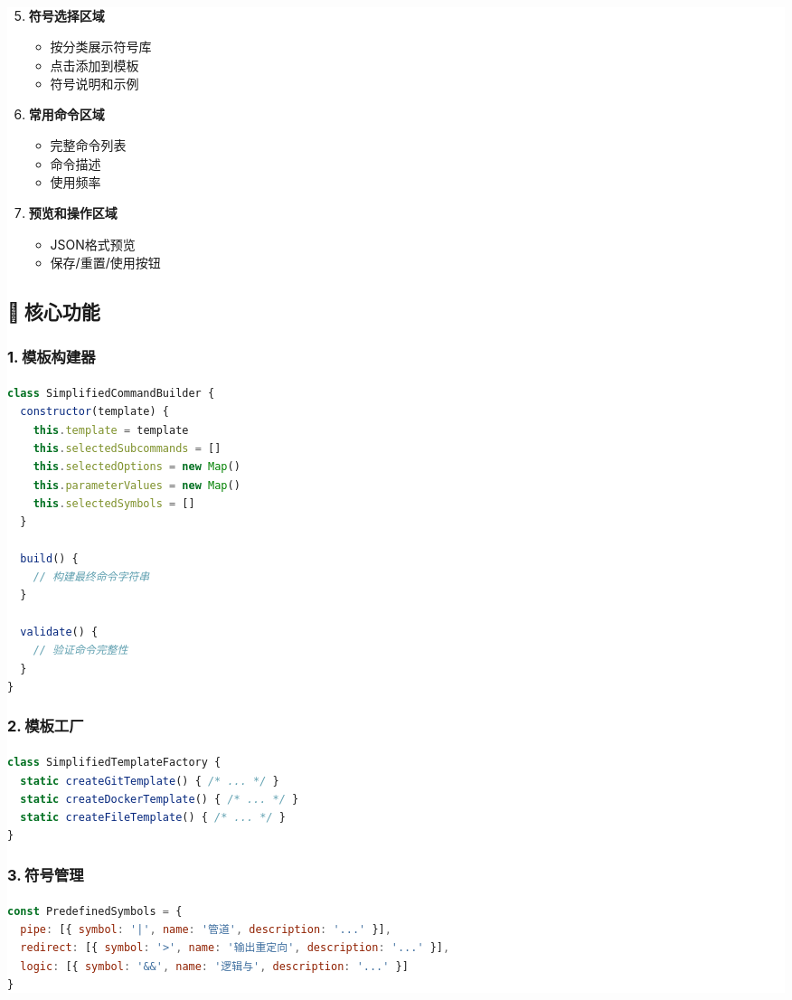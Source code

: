 5. **符号选择区域**
   - 按分类展示符号库
   - 点击添加到模板
   - 符号说明和示例

6. **常用命令区域**
   - 完整命令列表
   - 命令描述
   - 使用频率

7. **预览和操作区域**
   - JSON格式预览
   - 保存/重置/使用按钮

## 🚀 核心功能

### 1. 模板构建器
```javascript
class SimplifiedCommandBuilder {
  constructor(template) {
    this.template = template
    this.selectedSubcommands = []
    this.selectedOptions = new Map()
    this.parameterValues = new Map()
    this.selectedSymbols = []
  }
  
  build() {
    // 构建最终命令字符串
  }
  
  validate() {
    // 验证命令完整性
  }
}
```

### 2. 模板工厂
```javascript
class SimplifiedTemplateFactory {
  static createGitTemplate() { /* ... */ }
  static createDockerTemplate() { /* ... */ }
  static createFileTemplate() { /* ... */ }
}
```

### 3. 符号管理
```javascript
const PredefinedSymbols = {
  pipe: [{ symbol: '|', name: '管道', description: '...' }],
  redirect: [{ symbol: '>', name: '输出重定向', description: '...' }],
  logic: [{ symbol: '&&', name: '逻辑与', description: '...' }]
}
```
